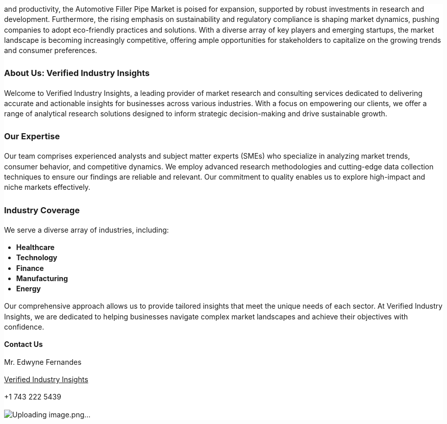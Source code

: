 and productivity, the Automotive Filler Pipe Market is poised for expansion, supported by robust investments in research and development. Furthermore, the rising emphasis on sustainability and regulatory compliance is shaping market dynamics, pushing companies to adopt eco-friendly practices and solutions. With a diverse array of key players and emerging startups, the market landscape is becoming increasingly competitive, offering ample opportunities for stakeholders to capitalize on the growing trends and consumer preferences.</p><h3>About Us: Verified Industry Insights</h3><p>Welcome to Verified Industry Insights, a leading provider of market research and consulting services dedicated to delivering accurate and actionable insights for businesses across various industries. With a focus on empowering our clients, we offer a range of analytical research solutions designed to inform strategic decision-making and drive sustainable growth.</p><h3>Our Expertise</h3><p>Our team comprises experienced analysts and subject matter experts (SMEs) who specialize in analyzing market trends, consumer behavior, and competitive dynamics. We employ advanced research methodologies and cutting-edge data collection techniques to ensure our findings are reliable and relevant. Our commitment to quality enables us to explore high-impact and niche markets effectively.</p><h3>Industry Coverage</h3><p>We serve a diverse array of industries, including:</p><ul><li><strong>Healthcare</strong></li><li><strong>Technology</strong></li><li><strong>Finance</strong></li><li><strong>Manufacturing</strong></li><li><strong>Energy</strong></li></ul><p>Our comprehensive approach allows us to provide tailored insights that meet the unique needs of each sector. At Verified Industry Insights, we are dedicated to helping businesses navigate complex market landscapes and achieve their objectives with confidence.</p><p><strong>Contact Us</strong></p><p>Mr. Edwyne Fernandes</p><p><a href="https://www.verifiedindustryinsights.com/">Verified Industry Insights</a></p><p>+1 743 222 5439</p>
![Uploading image.png…]()
